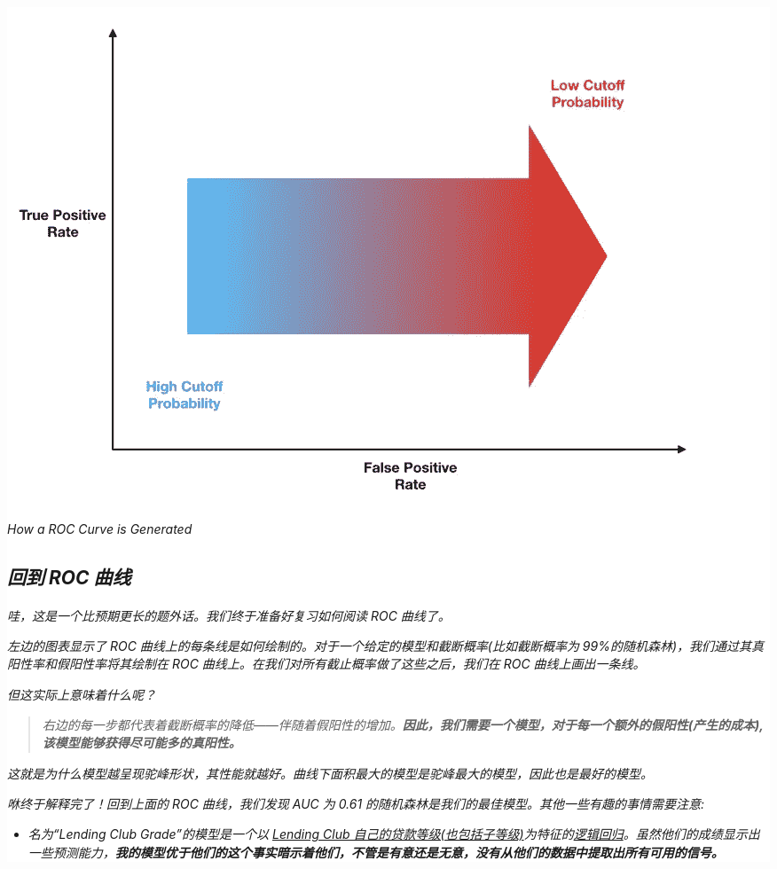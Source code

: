 *![](img/27c01d02bdd1664c15b656a885e39bf2.png)*

*How a ROC Curve is Generated*

## *回到 ROC 曲线*

*哇，这是一个比预期更长的题外话。我们终于准备好复习如何阅读 ROC 曲线了。*

*左边的图表显示了 ROC 曲线上的每条线是如何绘制的。对于一个给定的模型和截断概率(比如截断概率为 99%的随机森林)，我们通过其真阳性率和假阳性率将其绘制在 ROC 曲线上。在我们对所有截止概率做了这些之后，我们在 ROC 曲线上画出一条线。*

*但这实际上意味着什么呢？*

> *右边的每一步都代表着截断概率的降低——伴随着假阳性的增加。**因此，我们需要一个模型，对于每一个额外的假阳性(产生的成本),该模型能够获得尽可能多的真阳性。***

*这就是为什么模型越呈现驼峰形状，其性能就越好。曲线下面积最大的模型是驼峰最大的模型，因此也是最好的模型。*

*咻终于解释完了！回到上面的 ROC 曲线，我们发现 AUC 为 0.61 的随机森林是我们的最佳模型。其他一些有趣的事情需要注意:*

*   *名为“Lending Club Grade”的模型是一个以 [Lending Club 自己的贷款等级(也包括子等级)](https://www.lendingclub.com/info/demand-and-credit-profile.action)为特征的[逻辑回归](https://medium.com/me/stats/post/163de52ea900)。虽然他们的成绩显示出一些预测能力，**我的模型优于他们的这个事实暗示着他们，不管是有意还是无意，没有从他们的数据中提取出所有可用的信号。***
